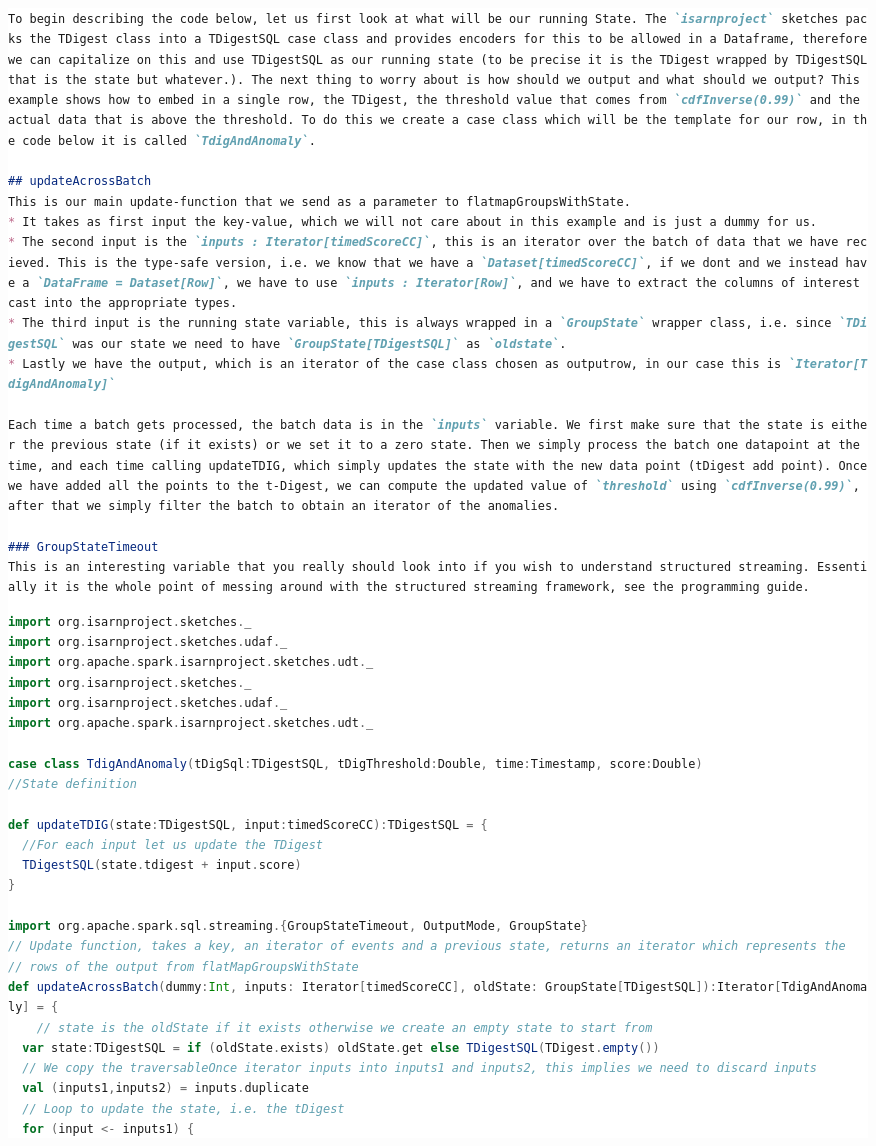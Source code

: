 ``` md # States and rows
To begin describing the code below, let us first look at what will be our running State. The `isarnproject` sketches packs the TDigest class into a TDigestSQL case class and provides encoders for this to be allowed in a Dataframe, therefore we can capitalize on this and use TDigestSQL as our running state (to be precise it is the TDigest wrapped by TDigestSQL that is the state but whatever.). The next thing to worry about is how should we output and what should we output? This example shows how to embed in a single row, the TDigest, the threshold value that comes from `cdfInverse(0.99)` and the actual data that is above the threshold. To do this we create a case class which will be the template for our row, in the code below it is called `TdigAndAnomaly`.

## updateAcrossBatch
This is our main update-function that we send as a parameter to flatmapGroupsWithState. 
* It takes as first input the key-value, which we will not care about in this example and is just a dummy for us. 
* The second input is the `inputs : Iterator[timedScoreCC]`, this is an iterator over the batch of data that we have recieved. This is the type-safe version, i.e. we know that we have a `Dataset[timedScoreCC]`, if we dont and we instead have a `DataFrame = Dataset[Row]`, we have to use `inputs : Iterator[Row]`, and we have to extract the columns of interest cast into the appropriate types. 
* The third input is the running state variable, this is always wrapped in a `GroupState` wrapper class, i.e. since `TDigestSQL` was our state we need to have `GroupState[TDigestSQL]` as `oldstate`.
* Lastly we have the output, which is an iterator of the case class chosen as outputrow, in our case this is `Iterator[TdigAndAnomaly]`

Each time a batch gets processed, the batch data is in the `inputs` variable. We first make sure that the state is either the previous state (if it exists) or we set it to a zero state. Then we simply process the batch one datapoint at the time, and each time calling updateTDIG, which simply updates the state with the new data point (tDigest add point). Once we have added all the points to the t-Digest, we can compute the updated value of `threshold` using `cdfInverse(0.99)`, after that we simply filter the batch to obtain an iterator of the anomalies.

### GroupStateTimeout
This is an interesting variable that you really should look into if you wish to understand structured streaming. Essentially it is the whole point of messing around with the structured streaming framework, see the programming guide.
```

``` scala
import org.isarnproject.sketches._
import org.isarnproject.sketches.udaf._
import org.apache.spark.isarnproject.sketches.udt._
import org.isarnproject.sketches._
import org.isarnproject.sketches.udaf._
import org.apache.spark.isarnproject.sketches.udt._

case class TdigAndAnomaly(tDigSql:TDigestSQL, tDigThreshold:Double, time:Timestamp, score:Double)
//State definition

def updateTDIG(state:TDigestSQL, input:timedScoreCC):TDigestSQL = {
  //For each input let us update the TDigest
  TDigestSQL(state.tdigest + input.score)
}

import org.apache.spark.sql.streaming.{GroupStateTimeout, OutputMode, GroupState}
// Update function, takes a key, an iterator of events and a previous state, returns an iterator which represents the
// rows of the output from flatMapGroupsWithState
def updateAcrossBatch(dummy:Int, inputs: Iterator[timedScoreCC], oldState: GroupState[TDigestSQL]):Iterator[TdigAndAnomaly] = {
	// state is the oldState if it exists otherwise we create an empty state to start from
  var state:TDigestSQL = if (oldState.exists) oldState.get else TDigestSQL(TDigest.empty())
  // We copy the traversableOnce iterator inputs into inputs1 and inputs2, this implies we need to discard inputs
  val (inputs1,inputs2) = inputs.duplicate
  // Loop to update the state, i.e. the tDigest
  for (input <- inputs1) {
```